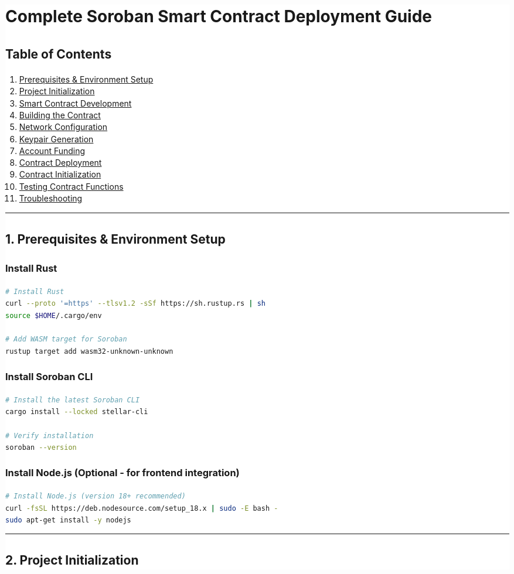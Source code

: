 # Complete Soroban Smart Contract Deployment Guide

## Table of Contents
1. [Prerequisites & Environment Setup](#1-prerequisites--environment-setup)
2. [Project Initialization](#2-project-initialization)
3. [Smart Contract Development](#3-smart-contract-development)
4. [Building the Contract](#4-building-the-contract)
5. [Network Configuration](#5-network-configuration)
6. [Keypair Generation](#6-keypair-generation)
7. [Account Funding](#7-account-funding)
8. [Contract Deployment](#8-contract-deployment)
9. [Contract Initialization](#9-contract-initialization)
10. [Testing Contract Functions](#10-testing-contract-functions)
11. [Troubleshooting](#11-troubleshooting)

---

## 1. Prerequisites & Environment Setup

### Install Rust
```bash
# Install Rust
curl --proto '=https' --tlsv1.2 -sSf https://sh.rustup.rs | sh
source $HOME/.cargo/env

# Add WASM target for Soroban
rustup target add wasm32-unknown-unknown
```

### Install Soroban CLI
```bash
# Install the latest Soroban CLI
cargo install --locked stellar-cli

# Verify installation
soroban --version
```

### Install Node.js (Optional - for frontend integration)
```bash
# Install Node.js (version 18+ recommended)
curl -fsSL https://deb.nodesource.com/setup_18.x | sudo -E bash -
sudo apt-get install -y nodejs
```

---

## 2. Project Initialization
